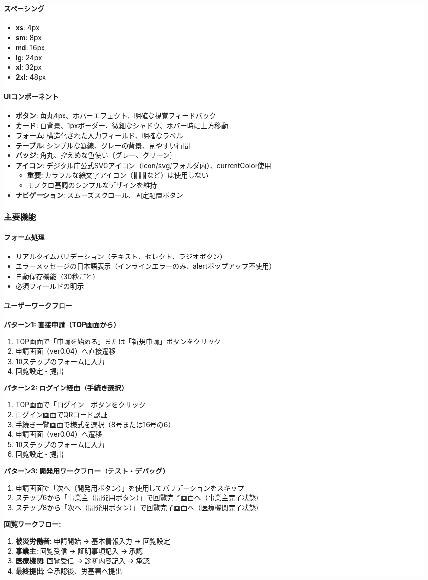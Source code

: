 #### スペーシング
- **xs**: 4px
- **sm**: 8px
- **md**: 16px
- **lg**: 24px
- **xl**: 32px
- **2xl**: 48px

#### UIコンポーネント
- **ボタン**: 角丸4px、ホバーエフェクト、明確な視覚フィードバック
- **カード**: 白背景、1pxボーダー、微細なシャドウ、ホバー時に上方移動
- **フォーム**: 構造化された入力フィールド、明確なラベル
- **テーブル**: シンプルな罫線、グレーの背景、見やすい行間
- **バッジ**: 角丸、控えめな色使い（グレー、グリーン）
- **アイコン**: デジタル庁公式SVGアイコン（icon/svg/フォルダ内）、currentColor使用
  - **重要**: カラフルな絵文字アイコン（👤🏢🏥など）は使用しない
  - モノクロ基調のシンプルなデザインを維持
- **ナビゲーション**: スムーズスクロール、固定配置ボタン

### 主要機能

#### フォーム処理
- リアルタイムバリデーション（テキスト、セレクト、ラジオボタン）
- エラーメッセージの日本語表示（インラインエラーのみ、alertポップアップ不使用）
- 自動保存機能（30秒ごと）
- 必須フィールドの明示

#### ユーザーワークフロー

**パターン1: 直接申請（TOP画面から）**
1. TOP画面で「申請を始める」または「新規申請」ボタンをクリック
2. 申請画面（ver0.04）へ直接遷移
3. 10ステップのフォームに入力
4. 回覧設定・提出

**パターン2: ログイン経由（手続き選択）**
1. TOP画面で「ログイン」ボタンをクリック
2. ログイン画面でQRコード認証
3. 手続き一覧画面で様式を選択（8号または16号の6）
4. 申請画面（ver0.04）へ遷移
5. 10ステップのフォームに入力
6. 回覧設定・提出

**パターン3: 開発用ワークフロー（テスト・デバッグ）**
1. 申請画面で「次へ（開発用ボタン）」を使用してバリデーションをスキップ
2. ステップ6から「事業主（開発用ボタン）」で回覧完了画面へ（事業主完了状態）
3. ステップ8から「次へ（開発用ボタン）」で回覧完了画面へ（医療機関完了状態）

**回覧ワークフロー:**
1. **被災労働者**: 申請開始 → 基本情報入力 → 回覧設定
2. **事業主**: 回覧受信 → 証明事項記入 → 承認
3. **医療機関**: 回覧受信 → 診断内容記入 → 承認
4. **最終提出**: 全承認後、労基署へ提出
